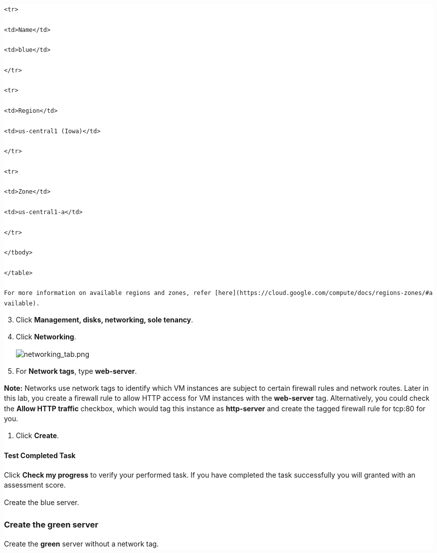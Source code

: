     <tr>

    <td>Name</td>

    <td>blue</td>

    </tr>

    <tr>

    <td>Region</td>

    <td>us-central1 (Iowa)</td>

    </tr>

    <tr>

    <td>Zone</td>

    <td>us-central1-a</td>

    </tr>

    </tbody>

    </table>

    For more information on available regions and zones, refer [here](https://cloud.google.com/compute/docs/regions-zones/#available).

3.  Click **Management, disks, networking, sole tenancy**.

4.  Click **Networking**.

    ![networking_tab.png](https://cdn.qwiklabs.com/l%2B7eyXI1V4PV5%2B2xcloNZ3nQX%2FWxF0y1Z8RKICYbiRU%3D)

5.  For **Network tags**, type **web-server**.

<aside class="special">

**Note:** Networks use network tags to identify which VM instances are subject to certain firewall rules and network routes. Later in this lab, you create a firewall rule to allow HTTP access for VM instances with the **web-server** tag. Alternatively, you could check the **Allow HTTP traffic** checkbox, which would tag this instance as **http-server** and create the tagged firewall rule for tcp:80 for you.

</aside>

1.  Click **Create**.

#### Test Completed Task

Click **Check my progress** to verify your performed task. If you have completed the task successfully you will granted with an assessment score.

<ql-activity-tracking step="1">Create the blue server.</ql-activity-tracking>

### **Create the green server**

Create the **green** server without a network tag.
